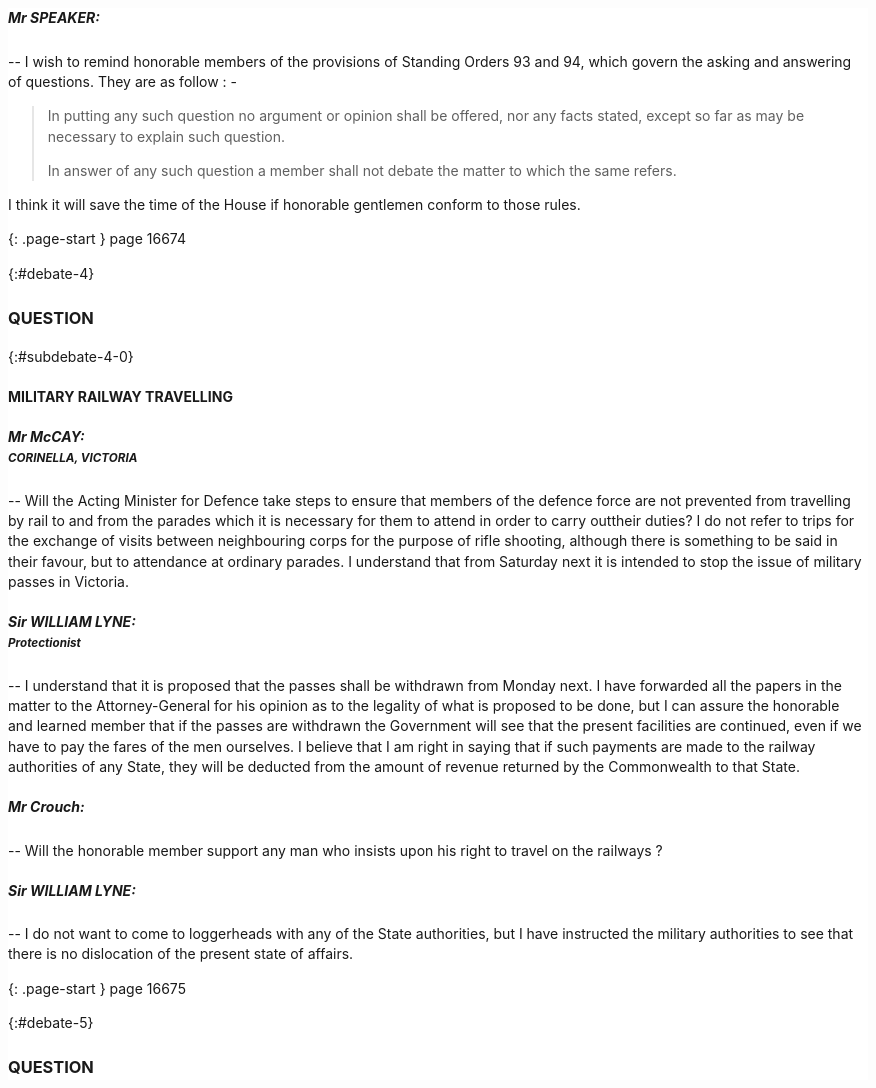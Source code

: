 ##### Mr SPEAKER:

-- I wish to remind honorable members of the provisions of Standing Orders 93 and 94, which govern the asking and answering of questions. They are as follow : - 

  >In putting any such question no argument or opinion shall be offered, nor any facts stated, except so far as may be necessary to explain such question. 
  >
  >In answer of any such question a member shall not debate the matter to which the same refers. 

I think it will save the time of the House if honorable gentlemen conform to those rules. 

{: .page-start }
page 16674

{:#debate-4}
### QUESTION

{:#subdebate-4-0}
#### MILITARY RAILWAY TRAVELLING

##### Mr McCAY:<br><small class="text-muted">CORINELLA, VICTORIA</small>

-- Will the Acting Minister for Defence take steps to ensure that members of the defence force are not prevented from travelling by rail to and from the parades which it is necessary for them to attend in order to carry outtheir duties? I do not refer to trips for the exchange of visits between neighbouring corps for the purpose of rifle shooting, although there is something to be said in their favour, but to attendance at ordinary parades. I understand that from Saturday next it is intended to stop the issue of military passes in Victoria. 

##### Sir WILLIAM LYNE:<br><small class="text-muted">Protectionist</small>

-- I understand that it is proposed that the passes shall be withdrawn from Monday next. I have forwarded all the papers in the matter to the Attorney-General for his opinion as to  the legality of what is proposed to be done, but I can assure the honorable and learned member that if the passes are withdrawn the Government will see that the present facilities are continued, even if we have to pay the fares of the men ourselves. I believe that I am right in saying that if such payments are made to the railway authorities of any State, they will be deducted from the amount of revenue returned by the Commonwealth to that State. 

##### Mr Crouch:

-- Will the honorable member support any man who insists upon his right to travel on the railways ? 

##### Sir WILLIAM LYNE:

-- I do not want to come to loggerheads with any of the State authorities, but I have instructed the military authorities to see that there is no dislocation of the present state of affairs. 

{: .page-start }
page 16675

{:#debate-5}
### QUESTION

